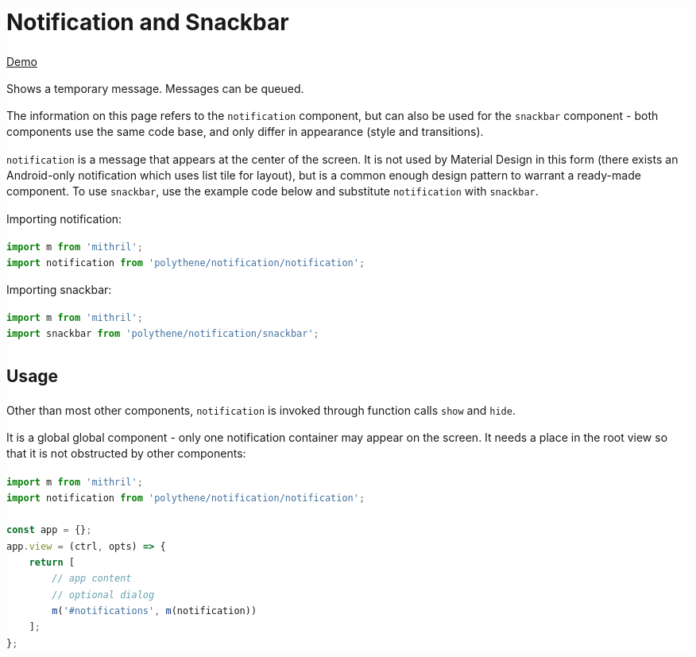 # Notification and Snackbar

<a class="btn-demo" href="http://arthurclemens.github.io/Polythene-examples/index.html#/notification">Demo</a>

Shows a temporary message. Messages can be queued.

<script async type="text/javascript" src="https://jsfiddle.net/ArthurClemens/hkeehgLh/embed/js,css,result/">
<h2>Snackbar example</h2>
</script>

The information on this page refers to the `notification` component, but can also be used for the `snackbar` component - both components use the same code base, and only differ in appearance (style and transitions).

`notification` is a message that appears at the center of the screen. It is not used by Material Design in this form (there exists an Android-only notification which uses list tile for layout), but is a common enough design pattern to warrant a ready-made component. To use `snackbar`, use the example code below and substitute `notification` with `snackbar`.

Importing notification:

~~~javascript
import m from 'mithril';
import notification from 'polythene/notification/notification';
~~~

Importing snackbar:

~~~javascript
import m from 'mithril';
import snackbar from 'polythene/notification/snackbar';
~~~


## Usage

Other than most other components, `notification` is invoked through function calls `show` and `hide`.

It is a global global component - only one notification container may appear on the screen. It needs a place in the root view so that it is not obstructed by other components:

~~~javascript
import m from 'mithril';
import notification from 'polythene/notification/notification';

const app = {};
app.view = (ctrl, opts) => {
    return [
        // app content
        // optional dialog
        m('#notifications', m(notification))
    ];
};
~~~
